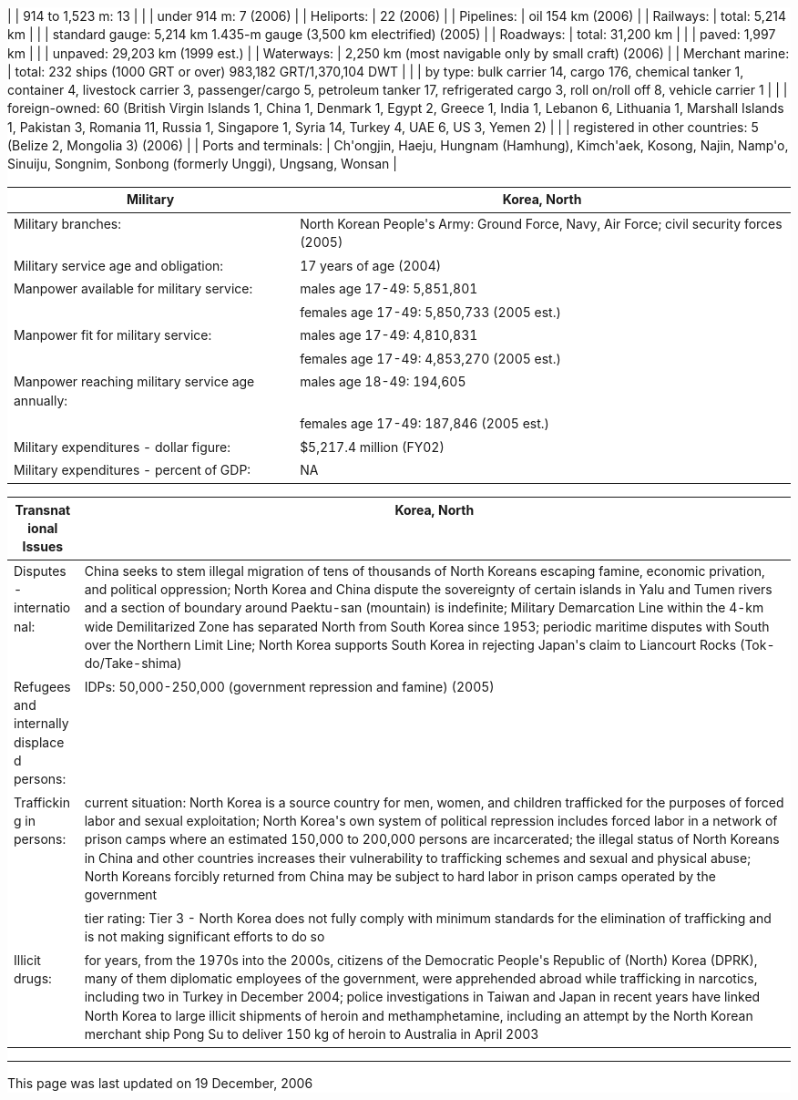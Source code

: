 | | 914 to 1,523 m: 13 |
| | under 914 m: 7 (2006) |
| Heliports: | 22 (2006) |
| Pipelines: | oil 154 km (2006) |
| Railways: | total: 5,214 km |
| | standard gauge: 5,214 km 1.435-m gauge (3,500 km electrified) (2005) |
| Roadways: | total: 31,200 km |
| | paved: 1,997 km |
| | unpaved: 29,203 km (1999 est.) |
| Waterways: | 2,250 km (most navigable only by small craft) (2006) |
| Merchant marine: | total: 232 ships (1000 GRT or over) 983,182 GRT/1,370,104 DWT |
| | by type: bulk carrier 14, cargo 176, chemical tanker 1, container 4, livestock carrier 3, passenger/cargo 5, petroleum tanker 17, refrigerated cargo 3, roll on/roll off 8, vehicle carrier 1 |
| | foreign-owned: 60 (British Virgin Islands 1, China 1, Denmark 1, Egypt 2, Greece 1, India 1, Lebanon 6, Lithuania 1, Marshall Islands 1, Pakistan 3, Romania 11, Russia 1, Singapore 1, Syria 14, Turkey 4, UAE 6, US 3, Yemen 2) |
| | registered in other countries: 5 (Belize 2, Mongolia 3) (2006) |
| Ports and terminals: | Ch'ongjin, Haeju, Hungnam (Hamhung), Kimch'aek, Kosong, Najin, Namp'o, Sinuiju, Songnim, Sonbong (formerly Unggi), Ungsang, Wonsan |

| Military | Korea, North |
| --- | --- |
| Military branches: | North Korean People's Army: Ground Force, Navy, Air Force; civil security forces (2005) |
| Military service age and obligation: | 17 years of age (2004) |
| Manpower available for military service: | males age 17-49: 5,851,801 |
| | females age 17-49: 5,850,733 (2005 est.) |
| Manpower fit for military service: | males age 17-49: 4,810,831 |
| | females age 17-49: 4,853,270 (2005 est.) |
| Manpower reaching military service age annually: | males age 18-49: 194,605 |
| | females age 17-49: 187,846 (2005 est.) |
| Military expenditures - dollar figure: | $5,217.4 million (FY02) |
| Military expenditures - percent of GDP: | NA |

| Transnational Issues | Korea, North |
| --- | --- |
| Disputes - international: | China seeks to stem illegal migration of tens of thousands of North Koreans escaping famine, economic privation, and political oppression; North Korea and China dispute the sovereignty of certain islands in Yalu and Tumen rivers and a section of boundary around Paektu-san (mountain) is indefinite; Military Demarcation Line within the 4-km wide Demilitarized Zone has separated North from South Korea since 1953; periodic maritime disputes with South over the Northern Limit Line; North Korea supports South Korea in rejecting Japan's claim to Liancourt Rocks (Tok-do/Take-shima) |
| Refugees and internally displaced persons: | IDPs: 50,000-250,000 (government repression and famine) (2005) |
| Trafficking in persons: | current situation: North Korea is a source country for men, women, and children trafficked for the purposes of forced labor and sexual exploitation; North Korea's own system of political repression includes forced labor in a network of prison camps where an estimated 150,000 to 200,000 persons are incarcerated; the illegal status of North Koreans in China and other countries increases their vulnerability to trafficking schemes and sexual and physical abuse; North Koreans forcibly returned from China may be subject to hard labor in prison camps operated by the government |
| | tier rating: Tier 3 - North Korea does not fully comply with minimum standards for the elimination of trafficking and is not making significant efforts to do so |
| Illicit drugs: | for years, from the 1970s into the 2000s, citizens of the Democratic People's Republic of (North) Korea (DPRK), many of them diplomatic employees of the government, were apprehended abroad while trafficking in narcotics, including two in Turkey in December 2004; police investigations in Taiwan and Japan in recent years have linked North Korea to large illicit shipments of heroin and methamphetamine, including an attempt by the North Korean merchant ship Pong Su to deliver 150 kg of heroin to Australia in April 2003 |

---
This page was last updated on 19 December, 2006                      